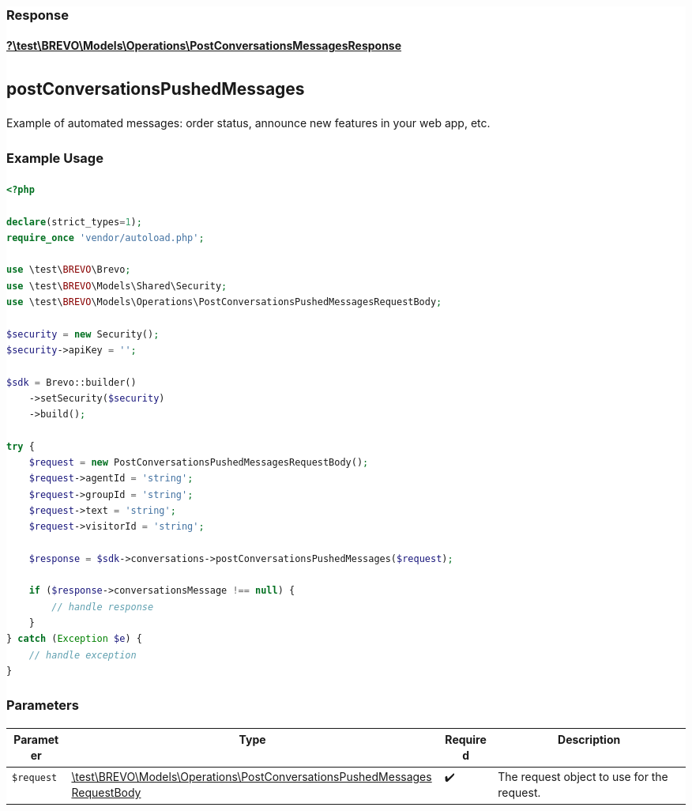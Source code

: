 
### Response

**[?\test\BREVO\Models\Operations\PostConversationsMessagesResponse](../../models/operations/PostConversationsMessagesResponse.md)**


## postConversationsPushedMessages

Example of automated messages: order status, announce new features in your web app, etc.

### Example Usage

```php
<?php

declare(strict_types=1);
require_once 'vendor/autoload.php';

use \test\BREVO\Brevo;
use \test\BREVO\Models\Shared\Security;
use \test\BREVO\Models\Operations\PostConversationsPushedMessagesRequestBody;

$security = new Security();
$security->apiKey = '';

$sdk = Brevo::builder()
    ->setSecurity($security)
    ->build();

try {
    $request = new PostConversationsPushedMessagesRequestBody();
    $request->agentId = 'string';
    $request->groupId = 'string';
    $request->text = 'string';
    $request->visitorId = 'string';

    $response = $sdk->conversations->postConversationsPushedMessages($request);

    if ($response->conversationsMessage !== null) {
        // handle response
    }
} catch (Exception $e) {
    // handle exception
}
```

### Parameters

| Parameter                                                                                                                                         | Type                                                                                                                                              | Required                                                                                                                                          | Description                                                                                                                                       |
| ------------------------------------------------------------------------------------------------------------------------------------------------- | ------------------------------------------------------------------------------------------------------------------------------------------------- | ------------------------------------------------------------------------------------------------------------------------------------------------- | ------------------------------------------------------------------------------------------------------------------------------------------------- |
| `$request`                                                                                                                                        | [\test\BREVO\Models\Operations\PostConversationsPushedMessagesRequestBody](../../models/operations/PostConversationsPushedMessagesRequestBody.md) | :heavy_check_mark:                                                                                                                                | The request object to use for the request.                                                                                                        |
